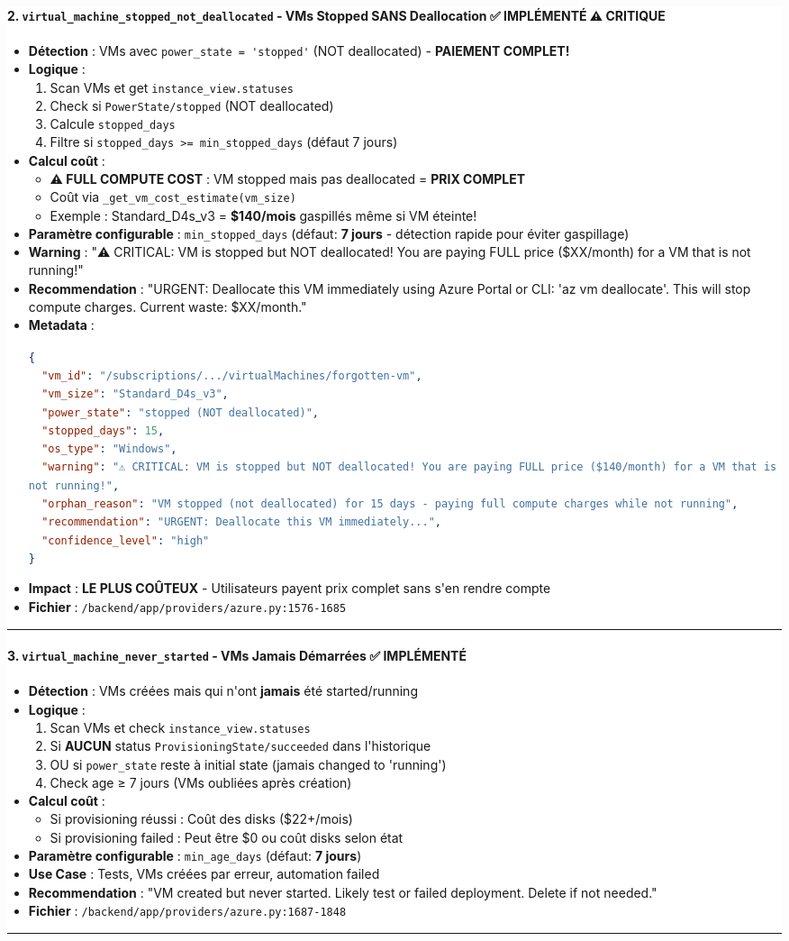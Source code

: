 
#### 2. `virtual_machine_stopped_not_deallocated` - VMs Stopped SANS Deallocation ✅ **IMPLÉMENTÉ** ⚠️ **CRITIQUE**

- **Détection** : VMs avec `power_state = 'stopped'` (NOT deallocated) - **PAIEMENT COMPLET!**
- **Logique** :
  1. Scan VMs et get `instance_view.statuses`
  2. Check si `PowerState/stopped` (NOT deallocated)
  3. Calcule `stopped_days`
  4. Filtre si `stopped_days >= min_stopped_days` (défaut 7 jours)
- **Calcul coût** :
  - **⚠️ FULL COMPUTE COST** : VM stopped mais pas deallocated = **PRIX COMPLET**
  - Coût via `_get_vm_cost_estimate(vm_size)`
  - Exemple : Standard_D4s_v3 = **$140/mois** gaspillés même si VM éteinte!
- **Paramètre configurable** : `min_stopped_days` (défaut: **7 jours** - détection rapide pour éviter gaspillage)
- **Warning** : "⚠️ CRITICAL: VM is stopped but NOT deallocated! You are paying FULL price ($XX/month) for a VM that is not running!"
- **Recommendation** : "URGENT: Deallocate this VM immediately using Azure Portal or CLI: 'az vm deallocate'. This will stop compute charges. Current waste: $XX/month."
- **Metadata** :
  ```json
  {
    "vm_id": "/subscriptions/.../virtualMachines/forgotten-vm",
    "vm_size": "Standard_D4s_v3",
    "power_state": "stopped (NOT deallocated)",
    "stopped_days": 15,
    "os_type": "Windows",
    "warning": "⚠️ CRITICAL: VM is stopped but NOT deallocated! You are paying FULL price ($140/month) for a VM that is not running!",
    "orphan_reason": "VM stopped (not deallocated) for 15 days - paying full compute charges while not running",
    "recommendation": "URGENT: Deallocate this VM immediately...",
    "confidence_level": "high"
  }
  ```
- **Impact** : **LE PLUS COÛTEUX** - Utilisateurs payent prix complet sans s'en rendre compte
- **Fichier** : `/backend/app/providers/azure.py:1576-1685`

---

#### 3. `virtual_machine_never_started` - VMs Jamais Démarrées ✅ **IMPLÉMENTÉ**

- **Détection** : VMs créées mais qui n'ont **jamais** été started/running
- **Logique** :
  1. Scan VMs et check `instance_view.statuses`
  2. Si **AUCUN** status `ProvisioningState/succeeded` dans l'historique
  3. OU si `power_state` reste à initial state (jamais changed to 'running')
  4. Check age ≥ 7 jours (VMs oubliées après création)
- **Calcul coût** :
  - Si provisioning réussi : Coût des disks ($22+/mois)
  - Si provisioning failed : Peut être $0 ou coût disks selon état
- **Paramètre configurable** : `min_age_days` (défaut: **7 jours**)
- **Use Case** : Tests, VMs créées par erreur, automation failed
- **Recommendation** : "VM created but never started. Likely test or failed deployment. Delete if not needed."
- **Fichier** : `/backend/app/providers/azure.py:1687-1848`

---